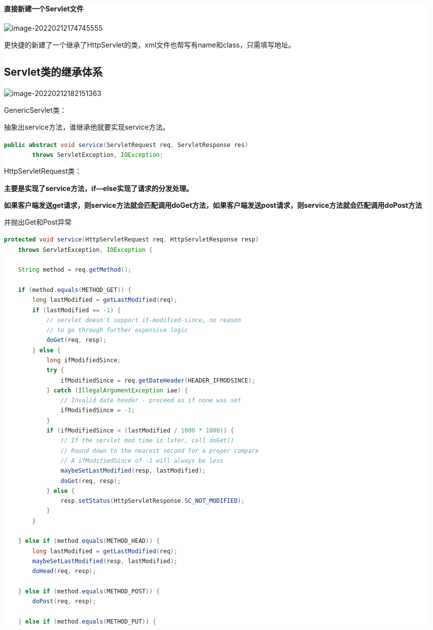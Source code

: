 #### 直接新建一个Servlet文件

![image-20220212174745555](C:\Users\鹤\AppData\Roaming\Typora\typora-user-images\image-20220212174745555.png)

更快捷的新建了一个继承了HttpServlet的类，xml文件也帮写有name和class，只需填写地址。

## Servlet类的继承体系

![image-20220212182151363](C:\Users\鹤\AppData\Roaming\Typora\typora-user-images\image-20220212182151363.png)

GenericServlet类：

抽象出service方法，谁继承他就要实现service方法。

```java
public abstract void service(ServletRequest req, ServletResponse res)
        throws ServletException, IOException;
```

HttpServletRequest类：

**主要是实现了service方法，if—else实现了请求的分发处理。**

**如果客户端发送get请求，则service方法就会匹配调用doGet方法，如果客户端发送post请求，则service方法就会匹配调用doPost方法**

并抛出Get和Post异常

```java
protected void service(HttpServletRequest req, HttpServletResponse resp)
    throws ServletException, IOException {

    String method = req.getMethod();

    if (method.equals(METHOD_GET)) {
        long lastModified = getLastModified(req);
        if (lastModified == -1) {
            // servlet doesn't support if-modified-since, no reason
            // to go through further expensive logic
            doGet(req, resp);
        } else {
            long ifModifiedSince;
            try {
                ifModifiedSince = req.getDateHeader(HEADER_IFMODSINCE);
            } catch (IllegalArgumentException iae) {
                // Invalid date header - proceed as if none was set
                ifModifiedSince = -1;
            }
            if (ifModifiedSince < (lastModified / 1000 * 1000)) {
                // If the servlet mod time is later, call doGet()
                // Round down to the nearest second for a proper compare
                // A ifModifiedSince of -1 will always be less
                maybeSetLastModified(resp, lastModified);
                doGet(req, resp);
            } else {
                resp.setStatus(HttpServletResponse.SC_NOT_MODIFIED);
            }
        }

    } else if (method.equals(METHOD_HEAD)) {
        long lastModified = getLastModified(req);
        maybeSetLastModified(resp, lastModified);
        doHead(req, resp);

    } else if (method.equals(METHOD_POST)) {
        doPost(req, resp);

    } else if (method.equals(METHOD_PUT)) {
```